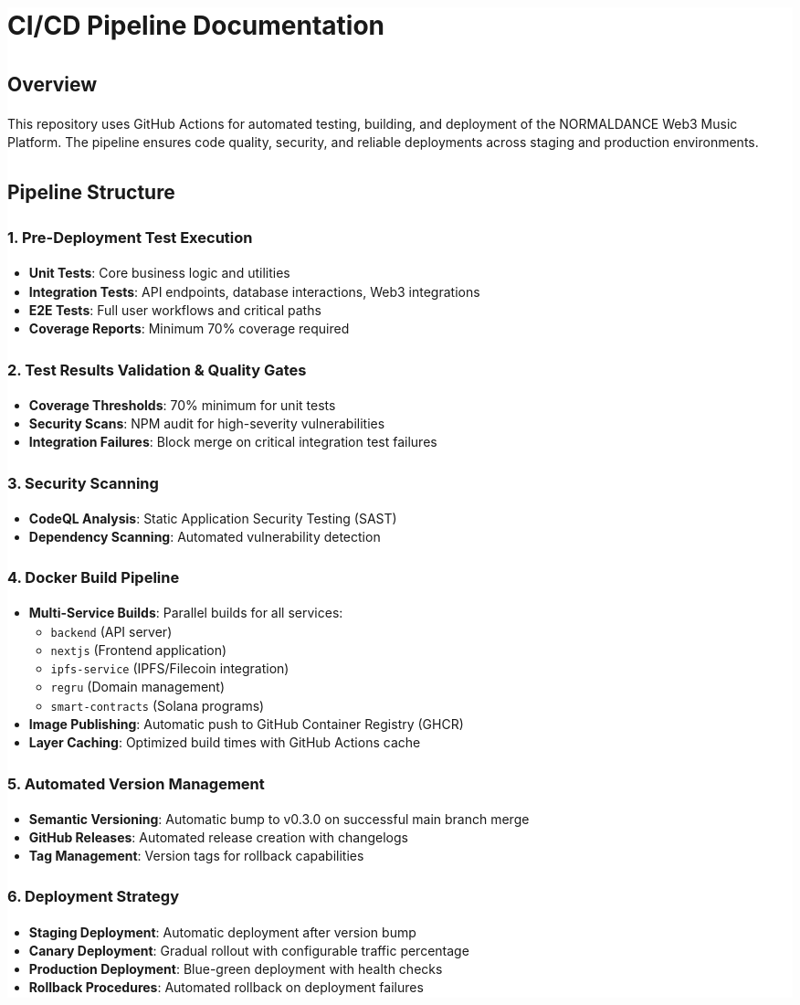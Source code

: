 # CI/CD Pipeline Documentation

## Overview

This repository uses GitHub Actions for automated testing, building, and deployment of the NORMALDANCE Web3 Music Platform. The pipeline ensures code quality, security, and reliable deployments across staging and production environments.

## Pipeline Structure

### 1. Pre-Deployment Test Execution

- **Unit Tests**: Core business logic and utilities
- **Integration Tests**: API endpoints, database interactions, Web3 integrations
- **E2E Tests**: Full user workflows and critical paths
- **Coverage Reports**: Minimum 70% coverage required

### 2. Test Results Validation & Quality Gates

- **Coverage Thresholds**: 70% minimum for unit tests
- **Security Scans**: NPM audit for high-severity vulnerabilities
- **Integration Failures**: Block merge on critical integration test failures

### 3. Security Scanning

- **CodeQL Analysis**: Static Application Security Testing (SAST)
- **Dependency Scanning**: Automated vulnerability detection

### 4. Docker Build Pipeline

- **Multi-Service Builds**: Parallel builds for all services:
  - `backend` (API server)
  - `nextjs` (Frontend application)
  - `ipfs-service` (IPFS/Filecoin integration)
  - `regru` (Domain management)
  - `smart-contracts` (Solana programs)
- **Image Publishing**: Automatic push to GitHub Container Registry (GHCR)
- **Layer Caching**: Optimized build times with GitHub Actions cache

### 5. Automated Version Management

- **Semantic Versioning**: Automatic bump to v0.3.0 on successful main branch merge
- **GitHub Releases**: Automated release creation with changelogs
- **Tag Management**: Version tags for rollback capabilities

### 6. Deployment Strategy

- **Staging Deployment**: Automatic deployment after version bump
- **Canary Deployment**: Gradual rollout with configurable traffic percentage
- **Production Deployment**: Blue-green deployment with health checks
- **Rollback Procedures**: Automated rollback on deployment failures
